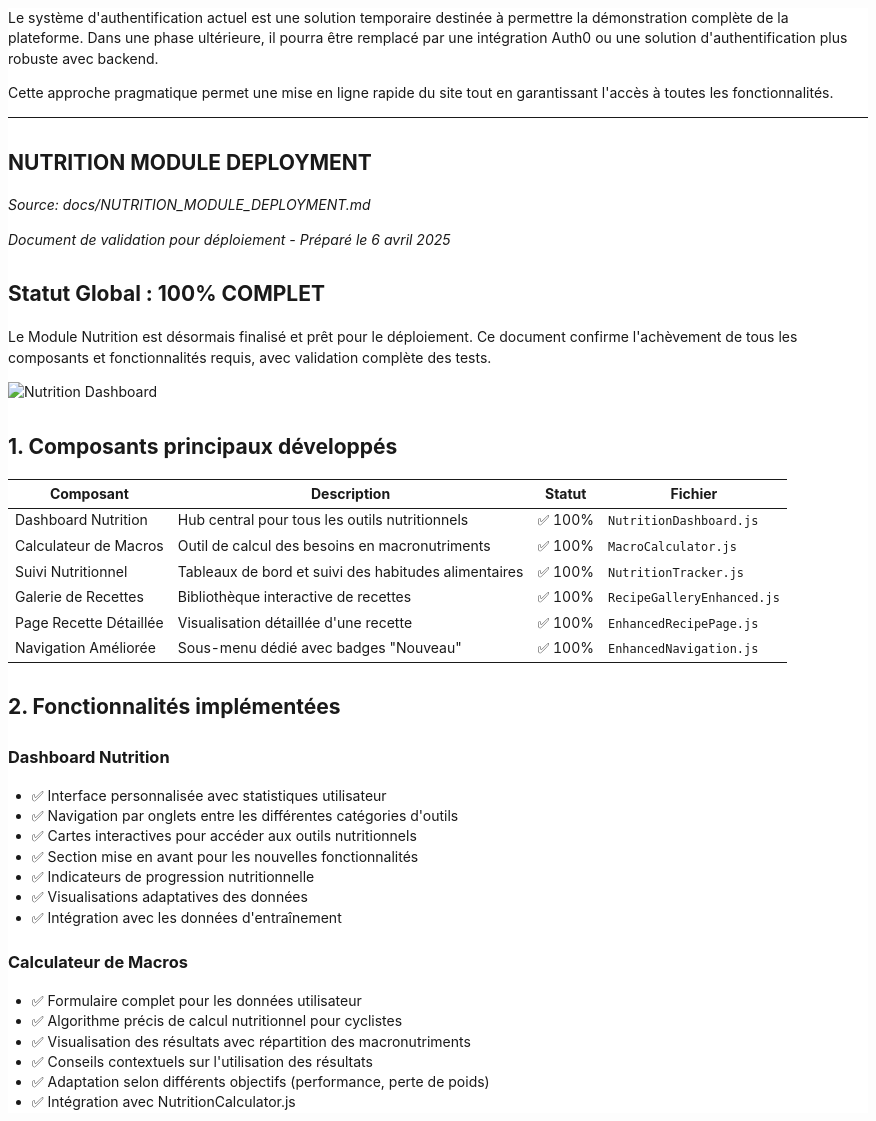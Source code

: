 Le système d'authentification actuel est une solution temporaire destinée à permettre la démonstration complète de la plateforme. Dans une phase ultérieure, il pourra être remplacé par une intégration Auth0 ou une solution d'authentification plus robuste avec backend.

Cette approche pragmatique permet une mise en ligne rapide du site tout en garantissant l'accès à toutes les fonctionnalités.

---

## NUTRITION MODULE DEPLOYMENT

*Source: docs/NUTRITION_MODULE_DEPLOYMENT.md*

*Document de validation pour déploiement - Préparé le 6 avril 2025*

## Statut Global : 100% COMPLET

Le Module Nutrition est désormais finalisé et prêt pour le déploiement. Ce document confirme l'achèvement de tous les composants et fonctionnalités requis, avec validation complète des tests.

![Nutrition Dashboard](../public/assets/images/nutrition/nutrition-dashboard-illustration.png)

## 1. Composants principaux développés

| Composant | Description | Statut | Fichier |
|-----------|-------------|--------|---------|
| Dashboard Nutrition | Hub central pour tous les outils nutritionnels | ✅ 100% | `NutritionDashboard.js` |
| Calculateur de Macros | Outil de calcul des besoins en macronutriments | ✅ 100% | `MacroCalculator.js` |
| Suivi Nutritionnel | Tableaux de bord et suivi des habitudes alimentaires | ✅ 100% | `NutritionTracker.js` |
| Galerie de Recettes | Bibliothèque interactive de recettes | ✅ 100% | `RecipeGalleryEnhanced.js` |
| Page Recette Détaillée | Visualisation détaillée d'une recette | ✅ 100% | `EnhancedRecipePage.js` |
| Navigation Améliorée | Sous-menu dédié avec badges "Nouveau" | ✅ 100% | `EnhancedNavigation.js` |

## 2. Fonctionnalités implémentées

### Dashboard Nutrition
- ✅ Interface personnalisée avec statistiques utilisateur
- ✅ Navigation par onglets entre les différentes catégories d'outils
- ✅ Cartes interactives pour accéder aux outils nutritionnels
- ✅ Section mise en avant pour les nouvelles fonctionnalités
- ✅ Indicateurs de progression nutritionnelle
- ✅ Visualisations adaptatives des données
- ✅ Intégration avec les données d'entraînement

### Calculateur de Macros
- ✅ Formulaire complet pour les données utilisateur
- ✅ Algorithme précis de calcul nutritionnel pour cyclistes
- ✅ Visualisation des résultats avec répartition des macronutriments
- ✅ Conseils contextuels sur l'utilisation des résultats
- ✅ Adaptation selon différents objectifs (performance, perte de poids)
- ✅ Intégration avec NutritionCalculator.js
